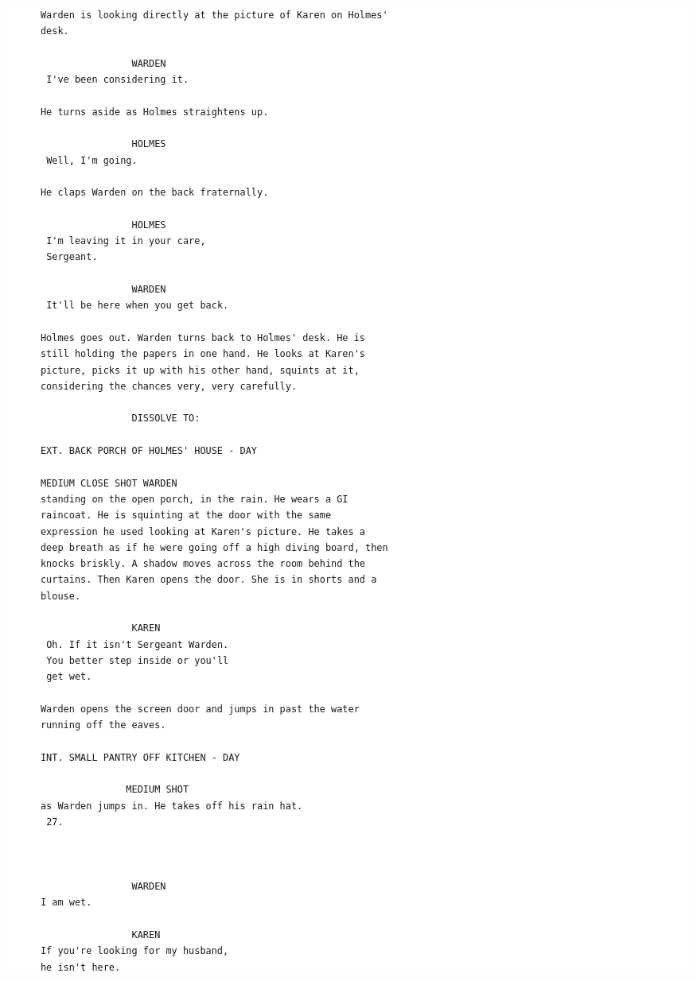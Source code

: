           Warden is looking directly at the picture of Karen on Holmes'
          desk.
                         
                          WARDEN
           I've been considering it.
                         
          He turns aside as Holmes straightens up.
                         
                          HOLMES
           Well, I'm going.
                         
          He claps Warden on the back fraternally.
                         
                          HOLMES
           I'm leaving it in your care,
           Sergeant.
                         
                          WARDEN
           It'll be here when you get back.
                         
          Holmes goes out. Warden turns back to Holmes' desk. He is
          still holding the papers in one hand. He looks at Karen's
          picture, picks it up with his other hand, squints at it,
          considering the chances very, very carefully.
                         
                          DISSOLVE TO:
                         
          EXT. BACK PORCH OF HOLMES' HOUSE - DAY
                         
          MEDIUM CLOSE SHOT WARDEN
          standing on the open porch, in the rain. He wears a GI
          raincoat. He is squinting at the door with the same
          expression he used looking at Karen's picture. He takes a
          deep breath as if he were going off a high diving board, then
          knocks briskly. A shadow moves across the room behind the
          curtains. Then Karen opens the door. She is in shorts and a
          blouse.
                         
                          KAREN
           Oh. If it isn't Sergeant Warden.
           You better step inside or you'll
           get wet.
                         
          Warden opens the screen door and jumps in past the water
          running off the eaves.
                         
          INT. SMALL PANTRY OFF KITCHEN - DAY
                         
                         MEDIUM SHOT
          as Warden jumps in. He takes off his rain hat.
           27.
                         
                         
                         
                          WARDEN
          I am wet.
                         
                          KAREN
          If you're looking for my husband,
          he isn't here.
                         